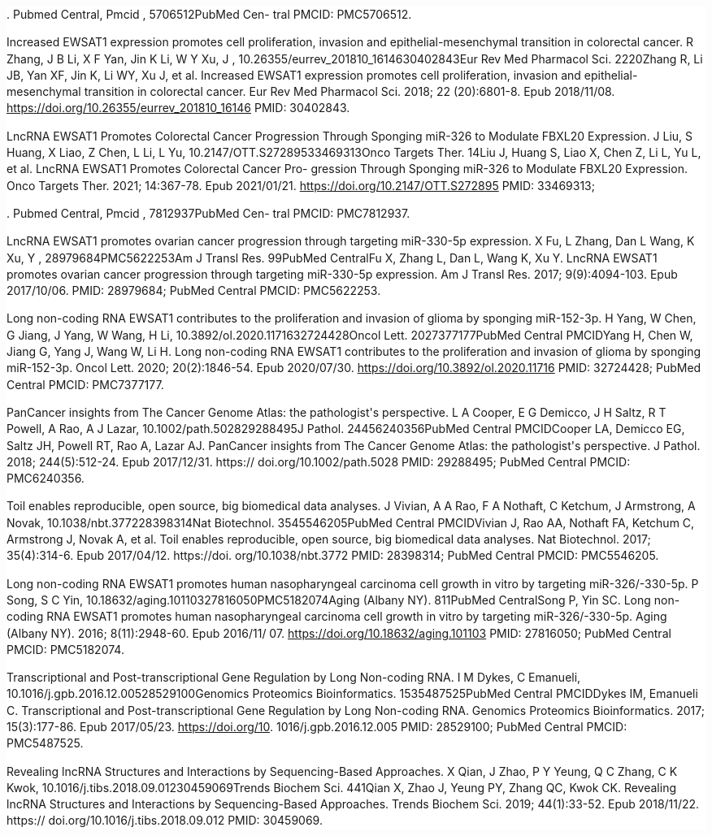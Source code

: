 . Pubmed Central, Pmcid , 5706512PubMed Cen- tral PMCID: PMC5706512.

Increased EWSAT1 expression promotes cell proliferation, invasion and epithelial-mesenchymal transition in colorectal cancer. R Zhang, J B Li, X F Yan, Jin K Li, W Y Xu, J , 10.26355/eurrev_201810_1614630402843Eur Rev Med Pharmacol Sci. 2220Zhang R, Li JB, Yan XF, Jin K, Li WY, Xu J, et al. Increased EWSAT1 expression promotes cell proliferation, invasion and epithelial-mesenchymal transition in colorectal cancer. Eur Rev Med Pharmacol Sci. 2018; 22 (20):6801-8. Epub 2018/11/08. https://doi.org/10.26355/eurrev_201810_16146 PMID: 30402843.

LncRNA EWSAT1 Promotes Colorectal Cancer Progression Through Sponging miR-326 to Modulate FBXL20 Expression. J Liu, S Huang, X Liao, Z Chen, L Li, L Yu, 10.2147/OTT.S27289533469313Onco Targets Ther. 14Liu J, Huang S, Liao X, Chen Z, Li L, Yu L, et al. LncRNA EWSAT1 Promotes Colorectal Cancer Pro- gression Through Sponging miR-326 to Modulate FBXL20 Expression. Onco Targets Ther. 2021; 14:367-78. Epub 2021/01/21. https://doi.org/10.2147/OTT.S272895 PMID: 33469313;

. Pubmed Central, Pmcid , 7812937PubMed Cen- tral PMCID: PMC7812937.

LncRNA EWSAT1 promotes ovarian cancer progression through targeting miR-330-5p expression. X Fu, L Zhang, Dan L Wang, K Xu, Y , 28979684PMC5622253Am J Transl Res. 99PubMed CentralFu X, Zhang L, Dan L, Wang K, Xu Y. LncRNA EWSAT1 promotes ovarian cancer progression through targeting miR-330-5p expression. Am J Transl Res. 2017; 9(9):4094-103. Epub 2017/10/06. PMID: 28979684; PubMed Central PMCID: PMC5622253.

Long non-coding RNA EWSAT1 contributes to the proliferation and invasion of glioma by sponging miR-152-3p. H Yang, W Chen, G Jiang, J Yang, W Wang, H Li, 10.3892/ol.2020.1171632724428Oncol Lett. 2027377177PubMed Central PMCIDYang H, Chen W, Jiang G, Yang J, Wang W, Li H. Long non-coding RNA EWSAT1 contributes to the proliferation and invasion of glioma by sponging miR-152-3p. Oncol Lett. 2020; 20(2):1846-54. Epub 2020/07/30. https://doi.org/10.3892/ol.2020.11716 PMID: 32724428; PubMed Central PMCID: PMC7377177.

PanCancer insights from The Cancer Genome Atlas: the pathologist's perspective. L A Cooper, E G Demicco, J H Saltz, R T Powell, A Rao, A J Lazar, 10.1002/path.502829288495J Pathol. 24456240356PubMed Central PMCIDCooper LA, Demicco EG, Saltz JH, Powell RT, Rao A, Lazar AJ. PanCancer insights from The Cancer Genome Atlas: the pathologist's perspective. J Pathol. 2018; 244(5):512-24. Epub 2017/12/31. https:// doi.org/10.1002/path.5028 PMID: 29288495; PubMed Central PMCID: PMC6240356.

Toil enables reproducible, open source, big biomedical data analyses. J Vivian, A A Rao, F A Nothaft, C Ketchum, J Armstrong, A Novak, 10.1038/nbt.377228398314Nat Biotechnol. 3545546205PubMed Central PMCIDVivian J, Rao AA, Nothaft FA, Ketchum C, Armstrong J, Novak A, et al. Toil enables reproducible, open source, big biomedical data analyses. Nat Biotechnol. 2017; 35(4):314-6. Epub 2017/04/12. https://doi. org/10.1038/nbt.3772 PMID: 28398314; PubMed Central PMCID: PMC5546205.

Long non-coding RNA EWSAT1 promotes human nasopharyngeal carcinoma cell growth in vitro by targeting miR-326/-330-5p. P Song, S C Yin, 10.18632/aging.10110327816050PMC5182074Aging (Albany NY). 811PubMed CentralSong P, Yin SC. Long non-coding RNA EWSAT1 promotes human nasopharyngeal carcinoma cell growth in vitro by targeting miR-326/-330-5p. Aging (Albany NY). 2016; 8(11):2948-60. Epub 2016/11/ 07. https://doi.org/10.18632/aging.101103 PMID: 27816050; PubMed Central PMCID: PMC5182074.

Transcriptional and Post-transcriptional Gene Regulation by Long Non-coding RNA. I M Dykes, C Emanueli, 10.1016/j.gpb.2016.12.00528529100Genomics Proteomics Bioinformatics. 1535487525PubMed Central PMCIDDykes IM, Emanueli C. Transcriptional and Post-transcriptional Gene Regulation by Long Non-coding RNA. Genomics Proteomics Bioinformatics. 2017; 15(3):177-86. Epub 2017/05/23. https://doi.org/10. 1016/j.gpb.2016.12.005 PMID: 28529100; PubMed Central PMCID: PMC5487525.

Revealing lncRNA Structures and Interactions by Sequencing-Based Approaches. X Qian, J Zhao, P Y Yeung, Q C Zhang, C K Kwok, 10.1016/j.tibs.2018.09.01230459069Trends Biochem Sci. 441Qian X, Zhao J, Yeung PY, Zhang QC, Kwok CK. Revealing lncRNA Structures and Interactions by Sequencing-Based Approaches. Trends Biochem Sci. 2019; 44(1):33-52. Epub 2018/11/22. https:// doi.org/10.1016/j.tibs.2018.09.012 PMID: 30459069.
